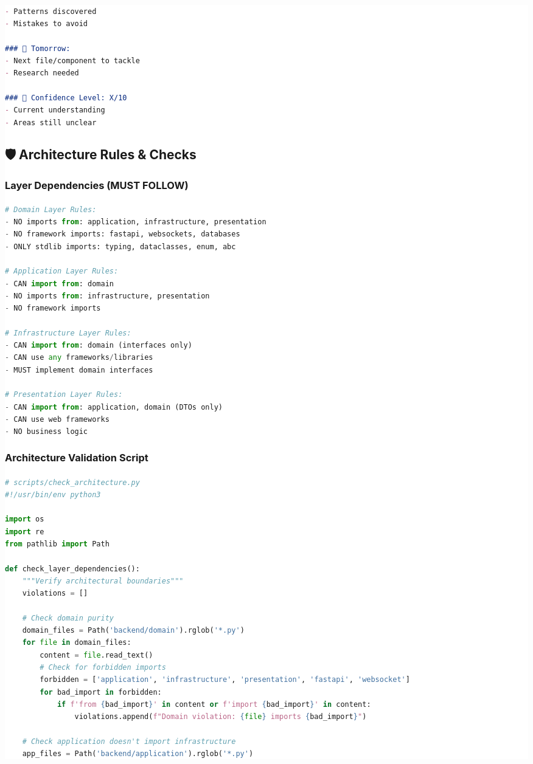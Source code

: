 ```markdown
- Patterns discovered
- Mistakes to avoid

### 🔮 Tomorrow:
- Next file/component to tackle
- Research needed

### 💭 Confidence Level: X/10
- Current understanding
- Areas still unclear
```

## 🛡️ Architecture Rules & Checks

### Layer Dependencies (MUST FOLLOW)
```python
# Domain Layer Rules:
- NO imports from: application, infrastructure, presentation
- NO framework imports: fastapi, websockets, databases
- ONLY stdlib imports: typing, dataclasses, enum, abc

# Application Layer Rules:
- CAN import from: domain
- NO imports from: infrastructure, presentation
- NO framework imports

# Infrastructure Layer Rules:
- CAN import from: domain (interfaces only)
- CAN use any frameworks/libraries
- MUST implement domain interfaces

# Presentation Layer Rules:
- CAN import from: application, domain (DTOs only)
- CAN use web frameworks
- NO business logic
```

### Architecture Validation Script
```python
# scripts/check_architecture.py
#!/usr/bin/env python3

import os
import re
from pathlib import Path

def check_layer_dependencies():
    """Verify architectural boundaries"""
    violations = []
    
    # Check domain purity
    domain_files = Path('backend/domain').rglob('*.py')
    for file in domain_files:
        content = file.read_text()
        # Check for forbidden imports
        forbidden = ['application', 'infrastructure', 'presentation', 'fastapi', 'websocket']
        for bad_import in forbidden:
            if f'from {bad_import}' in content or f'import {bad_import}' in content:
                violations.append(f"Domain violation: {file} imports {bad_import}")
    
    # Check application doesn't import infrastructure
    app_files = Path('backend/application').rglob('*.py')
```